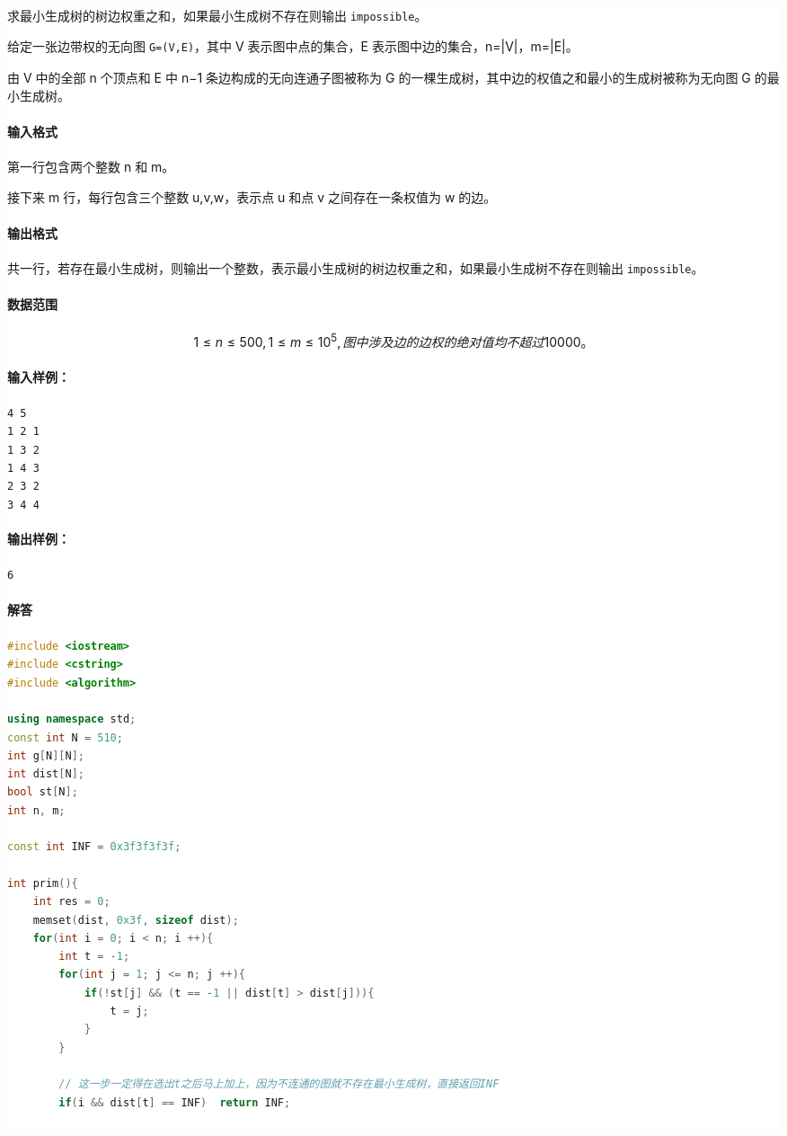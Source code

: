求最小生成树的树边权重之和，如果最小生成树不存在则输出 `impossible`。

给定一张边带权的无向图 `G=(V,E)`，其中 V 表示图中点的集合，E 表示图中边的集合，n=|V|，m=|E|。

由 V 中的全部 n 个顶点和 E 中 n−1 条边构成的无向连通子图被称为 G 的一棵生成树，其中边的权值之和最小的生成树被称为无向图 G 的最小生成树。

#### 输入格式

第一行包含两个整数 n 和 m。

接下来 m 行，每行包含三个整数 u,v,w，表示点 u 和点 v 之间存在一条权值为 w 的边。

#### 输出格式

共一行，若存在最小生成树，则输出一个整数，表示最小生成树的树边权重之和，如果最小生成树不存在则输出 `impossible`。

#### 数据范围

$$1≤n≤500,
1≤m≤10^5,
图中涉及边的边权的绝对值均不超过 10000。$$

#### 输入样例：

```
4 5
1 2 1
1 3 2
1 4 3
2 3 2
3 4 4
```

#### 输出样例：

```
6
```

#### 解答

```c++
#include <iostream>
#include <cstring>
#include <algorithm>

using namespace std;
const int N = 510;
int g[N][N];
int dist[N];
bool st[N];
int n, m;

const int INF = 0x3f3f3f3f;

int prim(){
    int res = 0;
    memset(dist, 0x3f, sizeof dist);
    for(int i = 0; i < n; i ++){
        int t = -1;
        for(int j = 1; j <= n; j ++){
            if(!st[j] && (t == -1 || dist[t] > dist[j])){
                t = j;
            }
        }
        
        // 这一步一定得在选出t之后马上加上，因为不连通的图就不存在最小生成树，直接返回INF
        if(i && dist[t] == INF)  return INF;
        
```